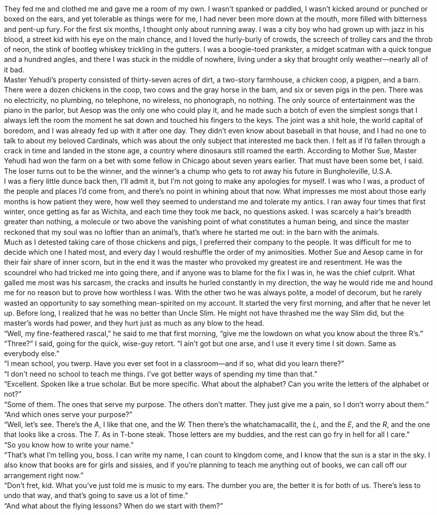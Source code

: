 They fed me and clothed me and gave me a room of my own. I wasn’t spanked or paddled, I wasn’t kicked around or punched or boxed on the ears, and yet tolerable as things were for me, I had never been more down at the mouth, more filled with bitterness and pent-up fury. For the first six months, I thought only about running away. I was a city boy who had grown up with jazz in his blood, a street kid with his eye on the main chance, and I loved the hurly-burly of crowds, the screech of trolley cars and the throb of neon, the stink of bootleg whiskey trickling in the gutters. I was a boogie-toed prankster, a midget scatman with a quick tongue and a hundred angles, and there I was stuck in the middle of nowhere, living under a sky that brought only weather—nearly all of it bad.  
Master Yehudi’s property consisted of thirty-seven acres of dirt, a two-story farmhouse, a chicken coop, a pigpen, and a barn. There were a dozen chickens in the coop, two cows and the gray horse in the bam, and six or seven pigs in the pen. There was no electricity, no plumbing, no telephone, no wireless, no phonograph, no nothing. The only source of entertainment was the piano in the parlor, but Aesop was the only one who could play it, and he made such a botch of even the simplest songs that I always left the room the moment he sat down and touched his fingers to the keys. The joint was a shit hole, the world capital of boredom, and I was already fed up with it after one day. They didn’t even know about baseball in that house, and I had no one to talk to about my beloved Cardinals, which was about the only subject that interested me back then. I felt as if I’d fallen through a crack in time and landed in the stone age, a country where dinosaurs still roamed the earth. According to Mother Sue, Master Yehudi had won the farm on a bet with some fellow in Chicago about seven years earlier. That must have been some bet, I said. The loser turns out to be the winner, and the winner’s a chump who gets to rot away his future in Bungholeville, U.S.A.  
I was a fiery little dunce back then, I’ll admit it, but I’m not going to make any apologies for myself. I was who I was, a product of the people and places I’d come from, and there’s no point in whining about that now. What impresses me most about those early months is how patient they were, how well they seemed to understand me and tolerate my antics. I ran away four times that first winter, once getting as far as Wichita, and each time they took me back, no questions asked. I was scarcely a hair’s breadth greater than nothing, a molecule or two above the vanishing point of what constitutes a human being, and since the master reckoned that my soul was no loftier than an animal’s, that’s where he started me out: in the barn with the animals.  
Much as I detested taking care of those chickens and pigs, I preferred their company to the people. It was difficult for me to decide which one I hated most, and every day I would reshuffle the order of my animosities. Mother Sue and Aesop came in for their fair share of inner scorn, but in the end it was the master who provoked my greatest ire and resentment. He was the scoundrel who had tricked me into going there, and if anyone was to blame for the fix I was in, he was the chief culprit. What galled me most was his sarcasm, the cracks and insults he hurled constantly in my direction, the way he would ride me and hound me for no reason but to prove how worthless I was. With the other two he was always polite, a model of decorum, but he rarely wasted an opportunity to say something mean-spirited on my account. It started the very first morning, and after that he never let up. Before long, I realized that he was no better than Uncle Slim. He might not have thrashed me the way Slim did, but the master’s words had power, and they hurt just as much as any blow to the head.  
“Well, my fine-feathered rascal,” he said to me that first morning, “give me the lowdown on what you know about the three R’s.”  
“Three?” I said, going for the quick, wise-guy retort. “I ain’t got but one arse, and I use it every time I sit down. Same as everybody else.”  
“I mean school, you twerp. Have you ever set foot in a classroom—and if so, what did you learn there?”  
“I don’t need no school to teach me things. I’ve got better ways of spending my time than that.”  
“Excellent. Spoken like a true scholar. But be more specific. What about the alphabet? Can you write the letters of the alphabet or not?”  
“Some of them. The ones that serve my purpose. The others don’t matter. They just give me a pain, so I don’t worry about them.”  
“And which ones serve your purpose?”  
“Well, let’s see. There’s the *A*, I like that one, and the *W.* Then there’s the whatchamacallit, the *L*, and the *E*, and the *R*, and the one that looks like a cross. The *T.* As in T-bone steak. Those letters are my buddies, and the rest can go fry in hell for all I care.”  
“So you know how to write your name.”  
“That’s what I’m telling you, boss. I can write my name, I can count to kingdom come, and I know that the sun is a star in the sky. I also know that books are for girls and sissies, and if you’re planning to teach me anything out of books, we can call off our arrangement right now.”  
“Don’t fret, kid. What you’ve just told me is music to my ears. The dumber you are, the better it is for both of us. There’s less to undo that way, and that’s going to save us a lot of time.”  
“And what about the flying lessons? When do we start with them?”  